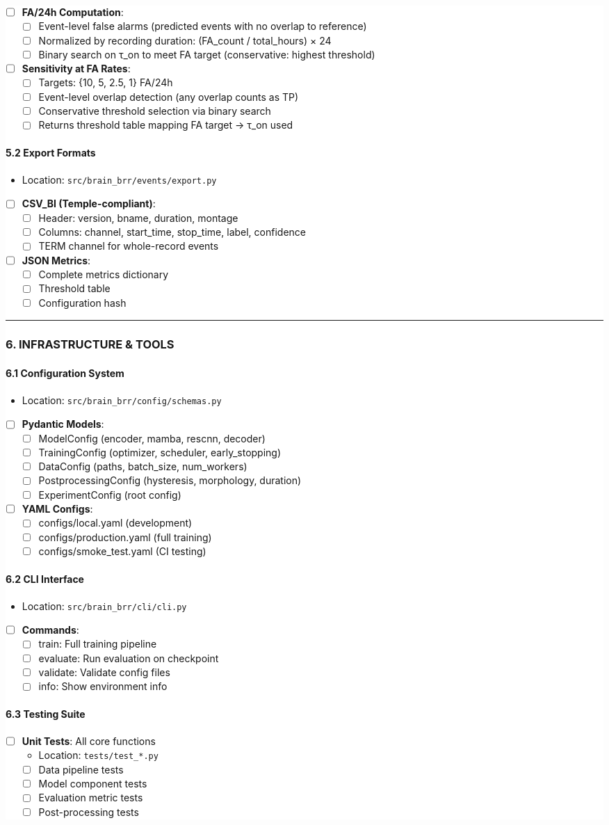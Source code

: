 - [ ] **FA/24h Computation**:
  - [ ] Event-level false alarms (predicted events with no overlap to reference)
  - [ ] Normalized by recording duration: (FA_count / total_hours) × 24
  - [ ] Binary search on τ_on to meet FA target (conservative: highest threshold)

- [ ] **Sensitivity at FA Rates**:
  - [ ] Targets: {10, 5, 2.5, 1} FA/24h
  - [ ] Event-level overlap detection (any overlap counts as TP)
  - [ ] Conservative threshold selection via binary search
  - [ ] Returns threshold table mapping FA target → τ_on used

#### 5.2 Export Formats
- Location: `src/brain_brr/events/export.py`

- [ ] **CSV_BI (Temple-compliant)**:
  - [ ] Header: version, bname, duration, montage
  - [ ] Columns: channel, start_time, stop_time, label, confidence
  - [ ] TERM channel for whole-record events

- [ ] **JSON Metrics**:
  - [ ] Complete metrics dictionary
  - [ ] Threshold table
  - [ ] Configuration hash

---

### 6. INFRASTRUCTURE & TOOLS

#### 6.1 Configuration System
- Location: `src/brain_brr/config/schemas.py`

- [ ] **Pydantic Models**:
  - [ ] ModelConfig (encoder, mamba, rescnn, decoder)
  - [ ] TrainingConfig (optimizer, scheduler, early_stopping)
  - [ ] DataConfig (paths, batch_size, num_workers)
  - [ ] PostprocessingConfig (hysteresis, morphology, duration)
  - [ ] ExperimentConfig (root config)

- [ ] **YAML Configs**:
  - [ ] configs/local.yaml (development)
  - [ ] configs/production.yaml (full training)
  - [ ] configs/smoke_test.yaml (CI testing)

#### 6.2 CLI Interface
- Location: `src/brain_brr/cli/cli.py`

- [ ] **Commands**:
  - [ ] train: Full training pipeline
  - [ ] evaluate: Run evaluation on checkpoint
  - [ ] validate: Validate config files
  - [ ] info: Show environment info

#### 6.3 Testing Suite
- [ ] **Unit Tests**: All core functions
  - Location: `tests/test_*.py`
  - [ ] Data pipeline tests
  - [ ] Model component tests
  - [ ] Evaluation metric tests
  - [ ] Post-processing tests
